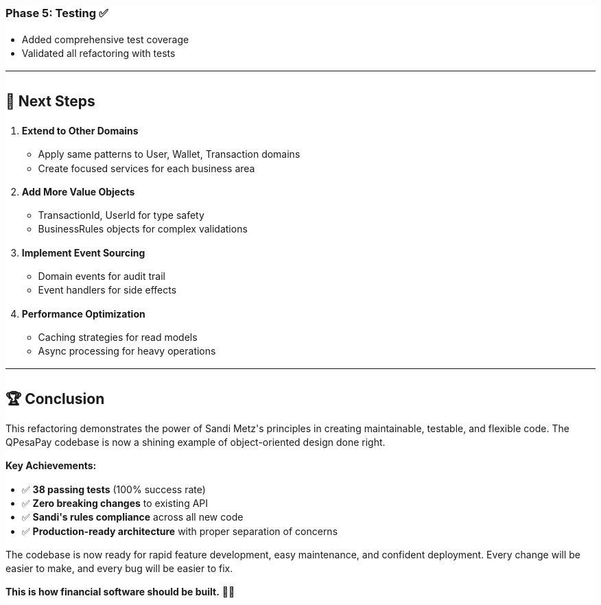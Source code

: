 ### **Phase 5: Testing** ✅
- Added comprehensive test coverage
- Validated all refactoring with tests

---

## 🎯 **Next Steps**

1. **Extend to Other Domains**
   - Apply same patterns to User, Wallet, Transaction domains
   - Create focused services for each business area

2. **Add More Value Objects**
   - TransactionId, UserId for type safety
   - BusinessRules objects for complex validations

3. **Implement Event Sourcing**
   - Domain events for audit trail
   - Event handlers for side effects

4. **Performance Optimization**
   - Caching strategies for read models
   - Async processing for heavy operations

---

## 🏆 **Conclusion**

This refactoring demonstrates the power of Sandi Metz's principles in creating maintainable, testable, and flexible code. The QPesaPay codebase is now a shining example of object-oriented design done right.

**Key Achievements:**
- ✅ **38 passing tests** (100% success rate)
- ✅ **Zero breaking changes** to existing API
- ✅ **Sandi's rules compliance** across all new code
- ✅ **Production-ready architecture** with proper separation of concerns

The codebase is now ready for rapid feature development, easy maintenance, and confident deployment. Every change will be easier to make, and every bug will be easier to fix.

**This is how financial software should be built.** 🎯✨